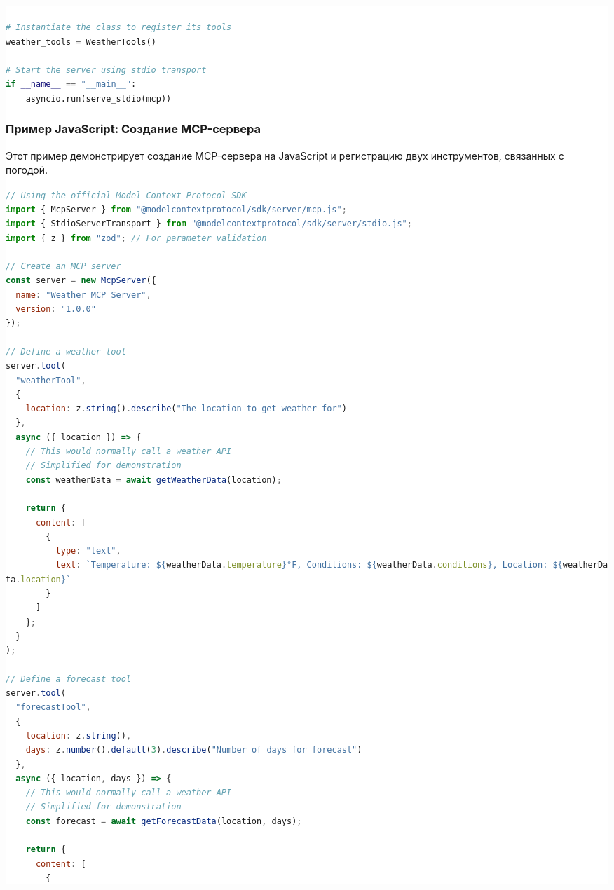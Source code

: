 ```python

# Instantiate the class to register its tools
weather_tools = WeatherTools()

# Start the server using stdio transport
if __name__ == "__main__":
    asyncio.run(serve_stdio(mcp))
```

### Пример JavaScript: Создание MCP-сервера

Этот пример демонстрирует создание MCP-сервера на JavaScript и регистрацию двух инструментов, связанных с погодой.

```javascript
// Using the official Model Context Protocol SDK
import { McpServer } from "@modelcontextprotocol/sdk/server/mcp.js";
import { StdioServerTransport } from "@modelcontextprotocol/sdk/server/stdio.js";
import { z } from "zod"; // For parameter validation

// Create an MCP server
const server = new McpServer({
  name: "Weather MCP Server",
  version: "1.0.0"
});

// Define a weather tool
server.tool(
  "weatherTool",
  {
    location: z.string().describe("The location to get weather for")
  },
  async ({ location }) => {
    // This would normally call a weather API
    // Simplified for demonstration
    const weatherData = await getWeatherData(location);
    
    return {
      content: [
        { 
          type: "text", 
          text: `Temperature: ${weatherData.temperature}°F, Conditions: ${weatherData.conditions}, Location: ${weatherData.location}` 
        }
      ]
    };
  }
);

// Define a forecast tool
server.tool(
  "forecastTool",
  {
    location: z.string(),
    days: z.number().default(3).describe("Number of days for forecast")
  },
  async ({ location, days }) => {
    // This would normally call a weather API
    // Simplified for demonstration
    const forecast = await getForecastData(location, days);
    
    return {
      content: [
        { 
```